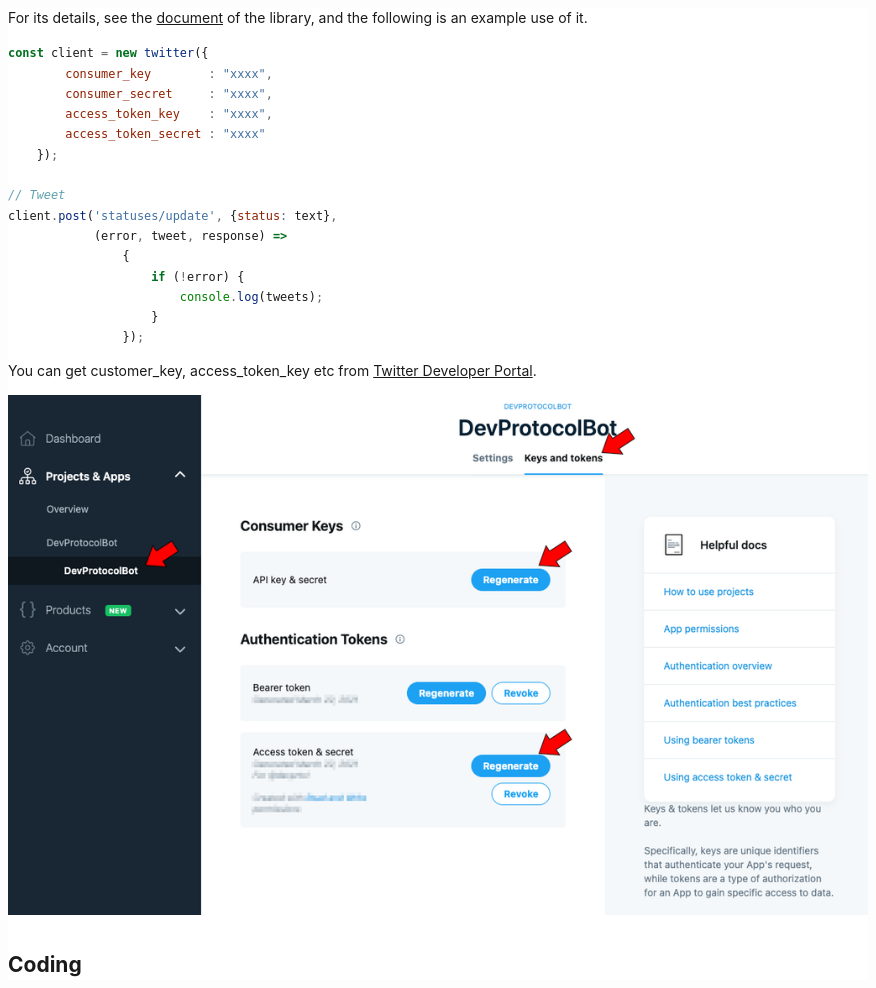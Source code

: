 For its details, see the [document](https://github.com/desmondmorris/node-twitter) of the library, and the following is an example use of it.

```javascript
const client = new twitter({
        consumer_key        : "xxxx",
        consumer_secret     : "xxxx",
        access_token_key    : "xxxx",
        access_token_secret : "xxxx"
    });

// Tweet
client.post('statuses/update', {status: text},
            (error, tweet, response) =>
                {
                    if (!error) {
                        console.log(tweets);
                    }
                });
```

You can get customer_key, access_token_key etc from [Twitter Developer Portal](https://developer.twitter.com/en/portal/dashboard).

![Twitter Developer](/images/posts/How-to-acquire-an-OSS-list-with-Data-Viewer/pic01.png)

## Coding
